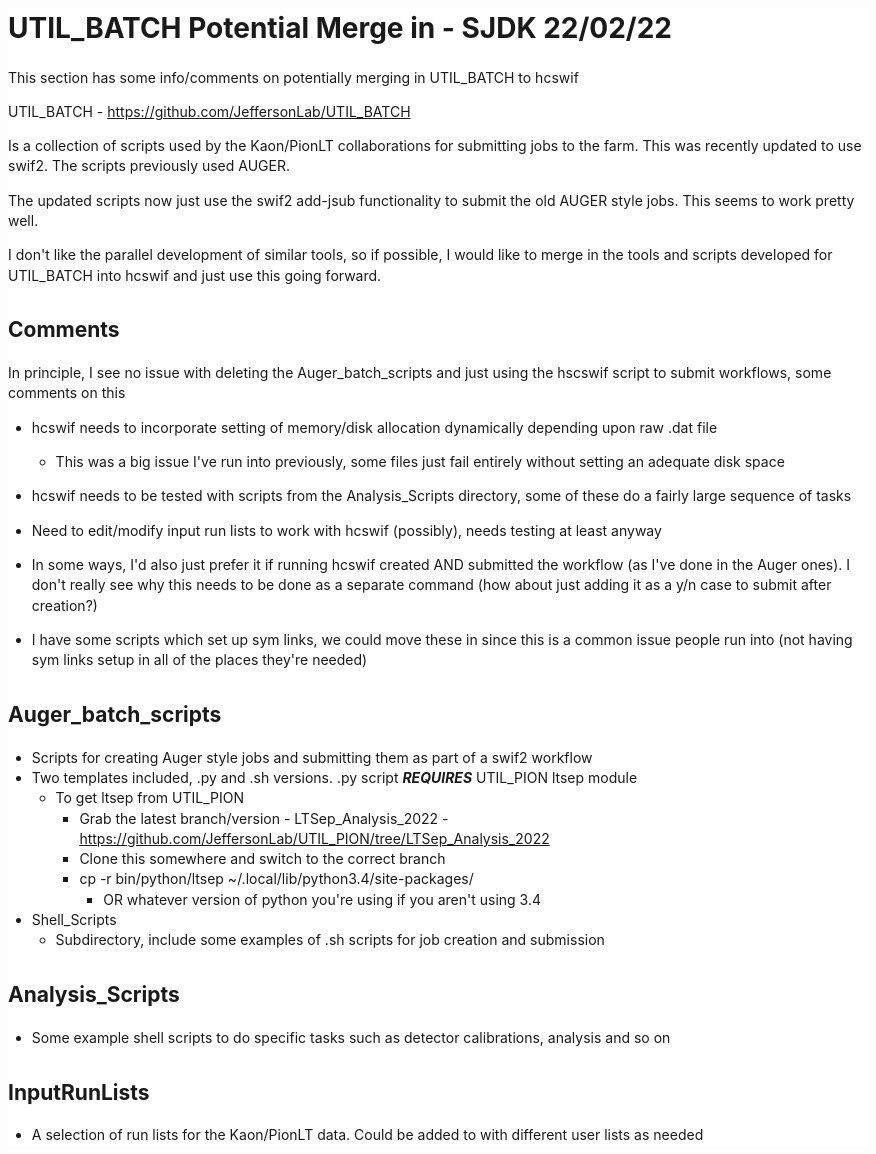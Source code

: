 # UTIL_BATCH Potential Merge in - SJDK 22/02/22

This section has some info/comments on potentially merging in UTIL_BATCH to hcswif

UTIL_BATCH - https://github.com/JeffersonLab/UTIL_BATCH

Is a collection of scripts used by the Kaon/PionLT collaborations for submitting jobs to the farm. This was recently updated to use swif2. The scripts previously used AUGER.

The updated scripts now just use the swif2 add-jsub functionality to submit the old AUGER style jobs. This seems to work pretty well.

I don't like the parallel development of similar tools, so if possible, I would like to merge in the tools and scripts developed for UTIL_BATCH into hcswif and just use this going forward.

## Comments

In principle, I see no issue with deleting the Auger_batch_scripts and just using the hscswif script to submit workflows, some comments on this
   - hcswif needs to incorporate setting of memory/disk allocation dynamically depending upon raw .dat file
     - This was a big issue I've run into previously, some files just fail entirely without setting an adequate disk space
   - hcswif needs to be tested with scripts from the Analysis_Scripts directory, some of these do a fairly large sequence of tasks
   - Need to edit/modify input run lists to work with hcswif (possibly), needs testing at least anyway
   - In some ways, I'd also just prefer it if running hcswif created AND submitted the workflow (as I've done in the Auger ones). I don't really see why this needs to be done as a separate command (how about just adding it as a y/n case to submit after creation?)

- I have some scripts which set up sym links, we could move these in since this is a common issue people run into (not having sym links setup in all of the places they're needed)

## Auger_batch_scripts

- Scripts for creating Auger style jobs and submitting them as part of a swif2 workflow
- Two templates included, .py and .sh versions. .py script ***REQUIRES*** UTIL_PION ltsep module
  - To get ltsep from UTIL_PION
    - Grab the latest branch/version - LTSep_Analysis_2022 - https://github.com/JeffersonLab/UTIL_PION/tree/LTSep_Analysis_2022
    - Clone this somewhere and switch to the correct branch
    - cp -r bin/python/ltsep ~/.local/lib/python3.4/site-packages/
      - OR whatever version of python you're using if you aren't using 3.4
- Shell_Scripts
  - Subdirectory, include some examples of .sh scripts for job creation and submission

## Analysis_Scripts

- Some example shell scripts to do specific tasks such as detector calibrations, analysis and so on

## InputRunLists

- A selection of run lists for the Kaon/PionLT data. Could be added to with different user lists as needed